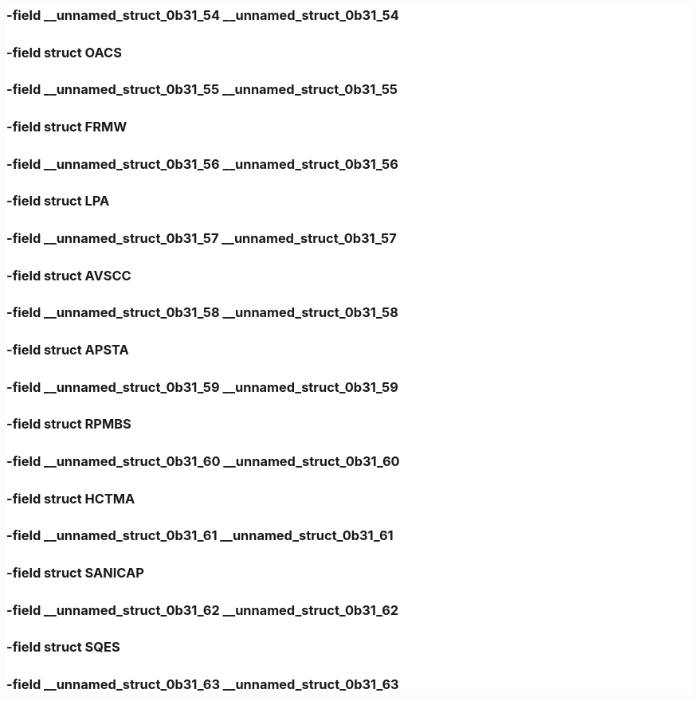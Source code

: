 ### -field __unnamed_struct_0b31_54 __unnamed_struct_0b31_54			
 	
### -field struct OACS			
 	
### -field __unnamed_struct_0b31_55 __unnamed_struct_0b31_55			
 	
### -field struct FRMW			
 	
### -field __unnamed_struct_0b31_56 __unnamed_struct_0b31_56			
 	
### -field struct LPA			
 	
### -field __unnamed_struct_0b31_57 __unnamed_struct_0b31_57			
 	
### -field struct AVSCC			
 	
### -field __unnamed_struct_0b31_58 __unnamed_struct_0b31_58			
 	
### -field struct APSTA			
 	
### -field __unnamed_struct_0b31_59 __unnamed_struct_0b31_59			
 	
### -field struct RPMBS			
 	
### -field __unnamed_struct_0b31_60 __unnamed_struct_0b31_60			
 	
### -field struct HCTMA			
 	
### -field __unnamed_struct_0b31_61 __unnamed_struct_0b31_61			
 	
### -field struct SANICAP			
 	
### -field __unnamed_struct_0b31_62 __unnamed_struct_0b31_62			
 	
### -field struct SQES			
 	
### -field __unnamed_struct_0b31_63 __unnamed_struct_0b31_63			
 	